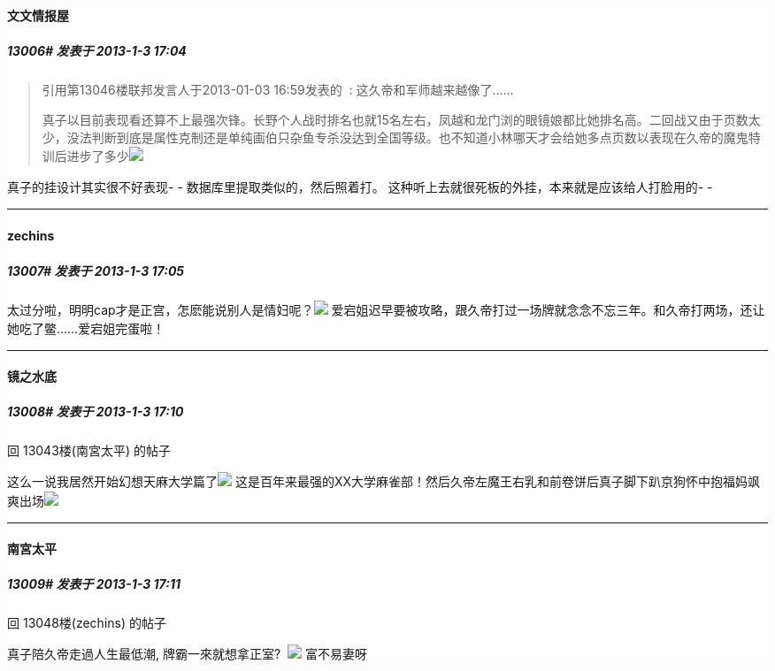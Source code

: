 ####  文文情报屋  
##### 13006#       发表于 2013-1-3 17:04



<blockquote>引用第13046楼联邦发言人于2013-01-03 16:59发表的  :
这久帝和军师越来越像了……

真子以目前表现看还算不上最强次锋。长野个人战时排名也就15名左右，凤越和龙门浏的眼镜娘都比她排名高。二回战又由于页数太少，没法判断到底是属性克制还是单纯画伯只杂鱼专杀没达到全国等级。也不知道小林哪天才会给她多点页数以表现在久帝的魔鬼特训后进步了多少<img src="https://static.saraba1st.com/image/smiley/face/29.gif" referrerpolicy="no-referrer"></blockquote>真子的挂设计其实很不好表现- -
数据库里提取类似的，然后照着打。
这种听上去就很死板的外挂，本来就是应该给人打脸用的- -







-----

####  zechins  
##### 13007#       发表于 2013-1-3 17:05




太过分啦，明明cap才是正宫，怎麽能说别人是情妇呢？<img src="https://static.saraba1st.com/image/smiley/face/154.gif" referrerpolicy="no-referrer">
爱宕姐迟早要被攻略，跟久帝打过一场牌就念念不忘三年。和久帝打两场，还让她吃了鳖……爱宕姐完蛋啦！







-----

####  镜之水底  
##### 13008#       发表于 2013-1-3 17:10

回 13043楼(南宮太平) 的帖子



这么一说我居然开始幻想天麻大学篇了<img src="https://static.saraba1st.com/image/smiley/face/149.gif" referrerpolicy="no-referrer">
这是百年来最强的XX大学麻雀部！然后久帝左魔王右乳和前卷饼后真子脚下趴京狗怀中抱福妈飒爽出场<img src="https://static.saraba1st.com/image/smiley/face/153.gif" referrerpolicy="no-referrer">







-----

####  南宮太平  
##### 13009#       发表于 2013-1-3 17:11

回 13048楼(zechins) 的帖子



真子陪久帝走過人生最低潮, 牌霸一來就想拿正室?  <img src="https://static.saraba1st.com/image/smiley/face/41.gif" referrerpolicy="no-referrer"> 
富不易妻呀

